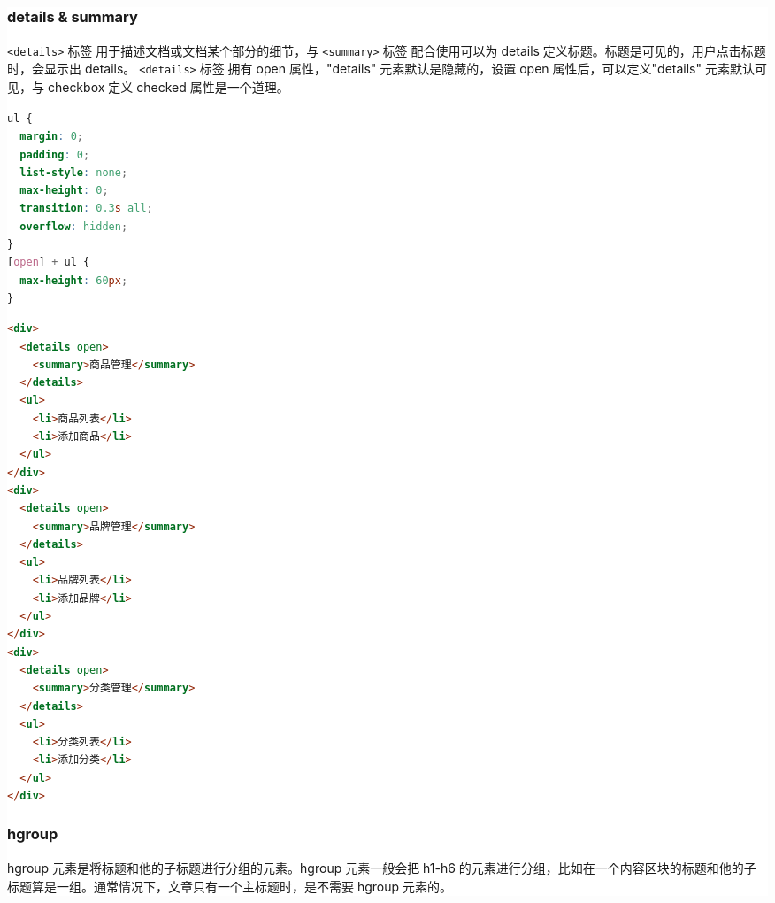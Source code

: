 ### details & summary

`<details>` 标签 用于描述文档或文档某个部分的细节，与 `<summary>` 标签 配合使用可以为 details 定义标题。标题是可见的，用户点击标题时，会显示出 details。
`<details>` 标签 拥有 open 属性，"details" 元素默认是隐藏的，设置 open 属性后，可以定义"details" 元素默认可见，与 checkbox 定义 checked 属性是一个道理。

```css
ul {
  margin: 0;
  padding: 0;
  list-style: none;
  max-height: 0;
  transition: 0.3s all;
  overflow: hidden;
}
[open] + ul {
  max-height: 60px;
}
```

```html
<div>
  <details open>
    <summary>商品管理</summary>
  </details>
  <ul>
    <li>商品列表</li>
    <li>添加商品</li>
  </ul>
</div>
<div>
  <details open>
    <summary>品牌管理</summary>
  </details>
  <ul>
    <li>品牌列表</li>
    <li>添加品牌</li>
  </ul>
</div>
<div>
  <details open>
    <summary>分类管理</summary>
  </details>
  <ul>
    <li>分类列表</li>
    <li>添加分类</li>
  </ul>
</div>
```

### hgroup

hgroup 元素是将标题和他的子标题进行分组的元素。hgroup 元素一般会把 h1-h6 的元素进行分组，比如在一个内容区块的标题和他的子标题算是一组。通常情况下，文章只有一个主标题时，是不需要 hgroup 元素的。
